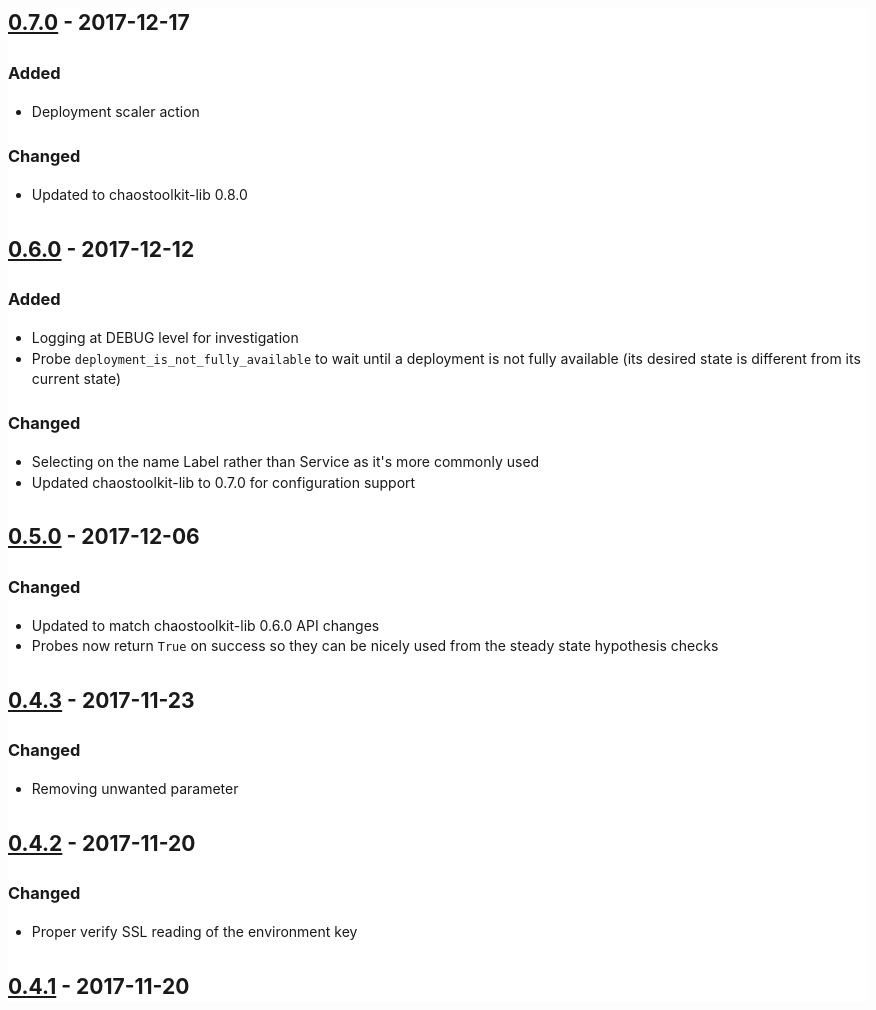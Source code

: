 ## [0.7.0][] - 2017-12-17

[0.7.0]: https://github.com/chaostoolkit/chaostoolkit-kubernetes/compare/0.6.0...0.7.0

### Added

- Deployment scaler action

### Changed

- Updated to chaostoolkit-lib 0.8.0

## [0.6.0][] - 2017-12-12

[0.6.0]: https://github.com/chaostoolkit/chaostoolkit-kubernetes/compare/0.5.0...0.6.0

### Added

- Logging at DEBUG level for investigation
- Probe `deployment_is_not_fully_available` to wait until a deployment is not
  fully available (its desired state is different from its current state)

### Changed

- Selecting on the name Label rather than Service as it's more commonly used
- Updated chaostoolkit-lib to 0.7.0 for configuration support

## [0.5.0][] - 2017-12-06

[0.5.0]: https://github.com/chaostoolkit/chaostoolkit-kubernetes/compare/0.4.3...0.5.0

### Changed

- Updated to match chaostoolkit-lib 0.6.0 API changes
- Probes now return `True` on success so they can be nicely used from the
  steady state hypothesis checks

## [0.4.3][] - 2017-11-23

[0.4.3]: https://github.com/chaostoolkit/chaostoolkit-kubernetes/compare/0.4.2...0.4.3

### Changed

- Removing unwanted parameter

## [0.4.2][] - 2017-11-20

[0.4.2]: https://github.com/chaostoolkit/chaostoolkit-kubernetes/compare/0.4.1...0.4.2

### Changed

- Proper verify SSL reading of the environment key

## [0.4.1][] - 2017-11-20

[0.4.1]: https://github.com/chaostoolkit/chaostoolkit-kubernetes/compare/0.4.0...0.4.1


[Unreleased]: https://github.com/chaostoolkit/chaostoolkit-kubernetes/compare/0.34.1...HEAD
[0.34.1]: https://github.com/chaostoolkit/chaostoolkit-kubernetes/compare/0.34.0...0.34.1
[0.34.0]: https://github.com/chaostoolkit/chaostoolkit-kubernetes/compare/0.33.0...0.34.0
[0.33.0]: https://github.com/chaostoolkit/chaostoolkit-kubernetes/compare/0.32.1...0.33.0
[0.32.1]: https://github.com/chaostoolkit/chaostoolkit-kubernetes/compare/0.32.0...0.32.1
[0.32.0]: https://github.com/chaostoolkit/chaostoolkit-kubernetes/compare/0.31.1...0.32.0
[0.31.1]: https://github.com/chaostoolkit/chaostoolkit-kubernetes/compare/0.31.0...0.31.1
[0.31.0]: https://github.com/chaostoolkit/chaostoolkit-kubernetes/compare/0.30.2...0.31.0
[0.30.2]: https://github.com/chaostoolkit/chaostoolkit-kubernetes/compare/0.30.1...0.30.2
[0.30.1]: https://github.com/chaostoolkit/chaostoolkit-kubernetes/compare/0.30.0...0.30.1
[0.30.0]: https://github.com/chaostoolkit/chaostoolkit-kubernetes/compare/0.29.0...0.30.0
[0.29.0]: https://github.com/chaostoolkit/chaostoolkit-kubernetes/compare/0.28.0...0.29.0
[0.28.0]: https://github.com/chaostoolkit/chaostoolkit-kubernetes/compare/0.27.0...0.28.0
[0.27.0]: https://github.com/chaostoolkit/chaostoolkit-kubernetes/compare/0.26.4...0.27.0
[0.26.4]: https://github.com/chaostoolkit/chaostoolkit-kubernetes/compare/0.26.3...0.26.4
[0.26.3]: https://github.com/chaostoolkit/chaostoolkit-kubernetes/compare/0.26.2...0.26.3
[133]: https://github.com/chaostoolkit/chaostoolkit-kubernetes/issues/133
[0.26.2]: https://github.com/chaostoolkit/chaostoolkit-kubernetes/compare/0.26.1...0.26.2
[127]: https://github.com/chaostoolkit/chaostoolkit-kubernetes/issues/127
[131]: https://github.com/chaostoolkit/chaostoolkit-kubernetes/issues/131
[0.26.1]: https://github.com/chaostoolkit/chaostoolkit-kubernetes/compare/0.26.0...0.26.1
[112]: https://github.com/chaostoolkit/chaostoolkit-kubernetes/issues/112
[0.26.0]: https://github.com/chaostoolkit/chaostoolkit-kubernetes/compare/0.25.1...0.26.0
[117]: https://github.com/chaostoolkit/chaostoolkit-kubernetes/pull/117
[104]: https://github.com/chaostoolkit/chaostoolkit-kubernetes/pull/104
[111]: https://github.com/chaostoolkit/chaostoolkit-kubernetes/pull/111
[122]: https://github.com/chaostoolkit/chaostoolkit-kubernetes/issues/122 
[0.25.1]: https://github.com/chaostoolkit/chaostoolkit-kubernetes/compare/0.25.0...0.25.1
[114]: https://github.com/chaostoolkit/chaostoolkit-kubernetes/issues/114
[0.25.0]: https://github.com/chaostoolkit/chaostoolkit-kubernetes/compare/0.24.1...0.25.0
[0.24.1]: https://github.com/chaostoolkit/chaostoolkit-kubernetes/compare/0.24.0...0.24.1
[106]: https://github.com/chaostoolkit/chaostoolkit-kubernetes/issues/106
[0.24.0]: https://github.com/chaostoolkit/chaostoolkit-kubernetes/compare/0.23.0...0.24.0
[103]: https://github.com/chaostoolkit/chaostoolkit-kubernetes/pull/103
[oldapi]: https://cloud.google.com/kubernetes-engine/docs/release-notes#deprecated-apis-1-16
[0.23.0]: https://github.com/chaostoolkit/chaostoolkit-kubernetes/compare/0.22.0...0.23.0
[39]: https://github.com/chaostoolkit/chaostoolkit-kubernetes/issues/39
[86]: https://github.com/chaostoolkit/chaostoolkit-kubernetes/pull/86
[85]: https://github.com/chaostoolkit/chaostoolkit-kubernetes/pull/85
[0.22.0]: https://github.com/chaostoolkit/chaostoolkit-kubernetes/compare/0.21.0...0.22.0
[53]: https://github.com/chaostoolkit/chaostoolkit-kubernetes/pull/53
[65]: https://github.com/chaostoolkit/chaostoolkit-kubernetes/pull/65
[68]: https://github.com/chaostoolkit/chaostoolkit-kubernetes/pull/68
[70]: https://github.com/chaostoolkit/chaostoolkit-kubernetes/pull/70
[73]: https://github.com/chaostoolkit/chaostoolkit-kubernetes/pull/73
[74]: https://github.com/chaostoolkit/chaostoolkit-kubernetes/pull/74
[75]: https://github.com/chaostoolkit/chaostoolkit-kubernetes/pull/75
[0.21.0]: https://github.com/chaostoolkit/chaostoolkit-kubernetes/compare/0.20.0...0.21.0
[38]: https://github.com/chaostoolkit/chaostoolkit-kubernetes/pull/38
[42]: https://github.com/chaostoolkit/chaostoolkit-kubernetes/issues/42
[44]: https://github.com/chaostoolkit/chaostoolkit-kubernetes/pull/44
[0.20.0]: https://github.com/chaostoolkit/chaostoolkit-kubernetes/compare/0.19.1...0.20.0
[31]: https://github.com/chaostoolkit/chaostoolkit-kubernetes/pull/31
[34]: https://github.com/chaostoolkit/chaostoolkit-kubernetes/issues/34
[0.19.1]: https://github.com/chaostoolkit/chaostoolkit-kubernetes/compare/0.18.1...0.19.1
[21]: https://github.com/chaostoolkit/chaostoolkit-kubernetes/issues/21
[0.18.1]: https://github.com/chaostoolkit/chaostoolkit-kubernetes/compare/0.18.0...0.18.1
[0.18.0]: https://github.com/chaostoolkit/chaostoolkit-kubernetes/compare/0.17.0...0.18.0
[codecov]: https://codecov.io/gh/chaostoolkit/chaostoolkit-kubernetes
[0.20.0]: https://github.com/chaostoolkit/chaostoolkit-lib/blob/master/CHANGELOG.md#0200---2018-08-09
[20]: https://github.com/chaostoolkit/chaostoolkit-kubernetes/pull/20
[19]: https://github.com/chaostoolkit/chaostoolkit-kubernetes/pull/19
[0.17.0]: https://github.com/chaostoolkit/chaostoolkit-kubernetes/compare/0.16.2...0.17.0
[0.16.2]: https://github.com/chaostoolkit/chaostoolkit-kubernetes/compare/0.16.1...0.16.2
[0.16.1]: https://github.com/chaostoolkit/chaostoolkit-kubernetes/compare/0.16.0...0.16.1
[0.16.0]: https://github.com/chaostoolkit/chaostoolkit-kubernetes/compare/0.15.0...0.16.0
[15]: https://github.com/chaostoolkit/chaostoolkit-kubernetes/issues/15
[0.15.0]: https://github.com/chaostoolkit/chaostoolkit-kubernetes/compare/0.14.0...0.15.0
[0.14.0]: https://github.com/chaostoolkit/chaostoolkit-kubernetes/compare/0.13.0...0.14.0
[0.13.0]: https://github.com/chaostoolkit/chaostoolkit-kubernetes/compare/0.12.0...0.13.0
[0.12.0]: https://github.com/chaostoolkit/chaostoolkit-kubernetes/compare/0.11.0...0.12.0
[0.11.0]: https://github.com/chaostoolkit/chaostoolkit-kubernetes/compare/0.10.0...0.11.0
[0.10.0]: https://github.com/chaostoolkit/chaostoolkit-kubernetes/compare/0.9.0...0.10.0
[7]: https://github.com/chaostoolkit/chaostoolkit-kubernetes/issues/7
[0.9.0]: https://github.com/chaostoolkit/chaostoolkit-kubernetes/compare/0.8.0...0.9.0
[0.8.0]: https://github.com/chaostoolkit/chaostoolkit-kubernetes/compare/0.7.0...0.8.0
[0.4.0]: https://github.com/chaostoolkit/chaostoolkit-kubernetes/compare/0.3.0...0.4.0
[0.3.0]: https://github.com/chaostoolkit/chaostoolkit-kubernetes/compare/0.2.0...0.3.0
[0.2.0]: https://github.com/chaostoolkit/chaostoolkit-kubernetes/compare/0.1.1...0.2.0
[0.1.1]: https://github.com/chaostoolkit/chaostoolkit-kubernetes/compare/0.1.0...0.1.1
[0.1.0]: https://github.com/chaostoolkit/chaostoolkit-kubernetes/tree/0.1.0